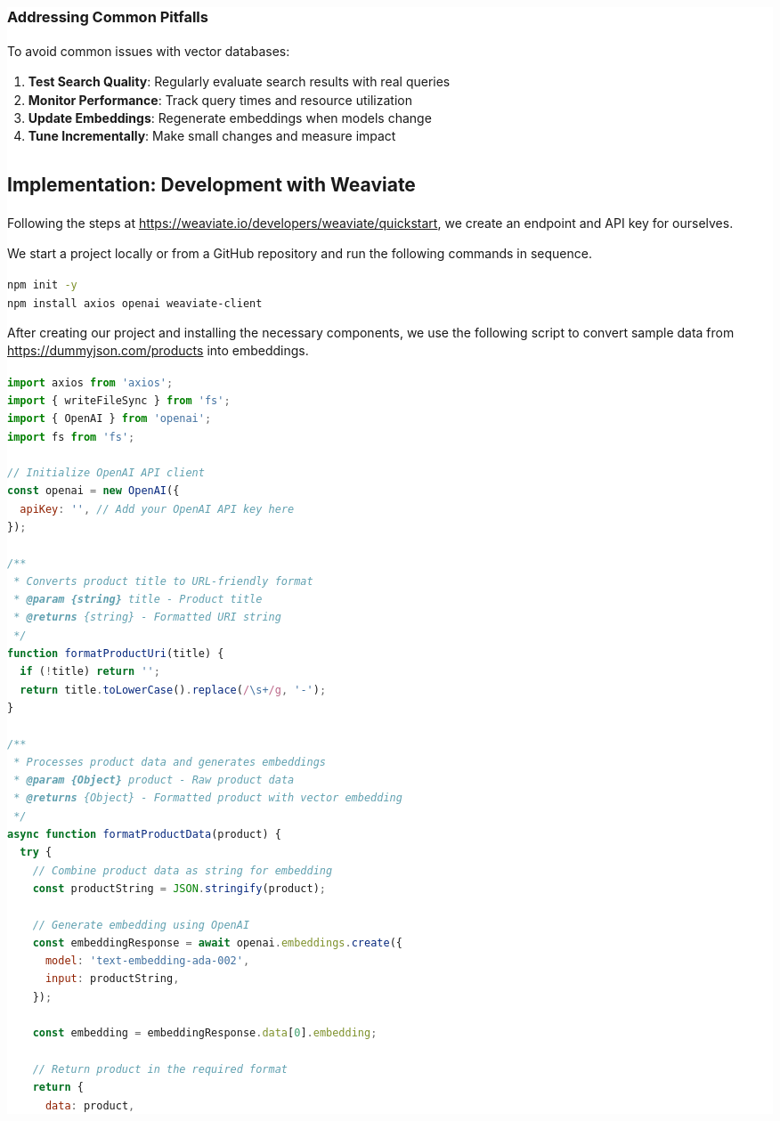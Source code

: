 ### Addressing Common Pitfalls

To avoid common issues with vector databases:

1. **Test Search Quality**: Regularly evaluate search results with real queries
2. **Monitor Performance**: Track query times and resource utilization
3. **Update Embeddings**: Regenerate embeddings when models change
4. **Tune Incrementally**: Make small changes and measure impact

## Implementation: Development with Weaviate

Following the steps at https://weaviate.io/developers/weaviate/quickstart, we create an endpoint and API key for ourselves.

We start a project locally or from a GitHub repository and run the following commands in sequence.

```bash
npm init -y
npm install axios openai weaviate-client
```

After creating our project and installing the necessary components, we use the following script to convert sample data from https://dummyjson.com/products into embeddings.

```javascript
import axios from 'axios';
import { writeFileSync } from 'fs';
import { OpenAI } from 'openai';
import fs from 'fs';

// Initialize OpenAI API client
const openai = new OpenAI({
  apiKey: '', // Add your OpenAI API key here
});

/**
 * Converts product title to URL-friendly format
 * @param {string} title - Product title
 * @returns {string} - Formatted URI string
 */
function formatProductUri(title) {
  if (!title) return '';
  return title.toLowerCase().replace(/\s+/g, '-');
}

/**
 * Processes product data and generates embeddings
 * @param {Object} product - Raw product data
 * @returns {Object} - Formatted product with vector embedding
 */
async function formatProductData(product) {
  try {
    // Combine product data as string for embedding
    const productString = JSON.stringify(product);

    // Generate embedding using OpenAI
    const embeddingResponse = await openai.embeddings.create({
      model: 'text-embedding-ada-002',
      input: productString,
    });

    const embedding = embeddingResponse.data[0].embedding;

    // Return product in the required format
    return {
      data: product,
```